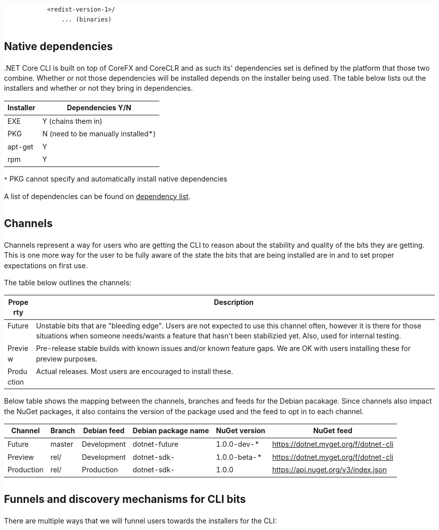 ```
            <redist-version-1>/
                ... (binaries)
```

## Native dependencies
.NET Core CLI is built on top of CoreFX and CoreCLR and as such its' dependencies set is defined by the platform that those two combine. Whether or not those dependencies will be installed depends on the installer being used. The table below lists out the installers and whether or not they bring in dependencies. 

| Installer  	| Dependencies Y/N                   |
|------------	|----------------------------------- |
| EXE        	| Y (chains them in) 	             |
| PKG        	| N (need to be manually installed*) |
| apt-get    	| Y                                  |
| rpm        	| Y                                  |

`*` PKG cannot specify and automatically install native dependencies

A list of dependencies can be found on [dependency list](TBD). 

## Channels
Channels represent a way for users who are getting the CLI to reason about the stability and quality of the bits they are getting. This is one more way for the user to be fully aware of the state the bits that are being installed are in and to set proper expectations on first use. 

The table below outlines the channels:

| Property         	| Description                                                                                                                                                                                                                                                       	|
|------------------	|-------------------------------------------------------------------------------------------------------------------------------------------------------------------------------------------------------------------------------------------------------------------	|
| Future              	| Unstable bits that are "bleeding edge". Users are not expected to use this channel often, however it is there for those situations when someone needs/wants a feature that hasn't been stabilizied yet. Also, used for internal testing. 	|
| Preview 	| Pre-release stable builds with known issues and/or known feature gaps. We are OK with users installing these for preview purposes.                                                                                                                                	|
| Production          	| Actual releases. Most users are encouraged to install these.                                                                                                                                                                                                      	|

Below table shows the mapping between the channels, branches and feeds for the Debian pacakage. Since channels also impact the NuGet packages, it also contains the version of the package used and the feed to opt in to each channel.

| Channel    	| Branch    	| Debian feed 	| Debian package name 	| NuGet version 	| NuGet feed                            	|
|------------	|-----------	|-------------	|---------------------	|---------------	|---------------------------------------	|
| Future    	| master    	| Development 	| dotnet-future      	| 1.0.0-dev-*   	| https://dotnet.myget.org/f/dotnet-cli 	|
| Preview    	| rel/<ver> 	| Development 	| dotnet-sdk-<version>              	| 1.0.0-beta-*  	| https://dotnet.myget.org/f/dotnet-cli 	|
| Production 	| rel/<ver> 	| Production  	| dotnet-sdk-<version>              	| 1.0.0         	| https://api.nuget.org/v3/index.json   	|


## Funnels and discovery mechanisms for CLI bits
There are multiple ways that we will funnel users towards the installers for the CLI:
